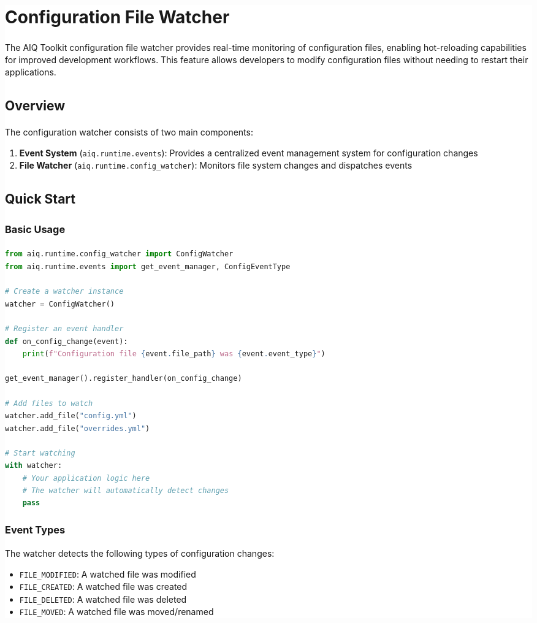 # Configuration File Watcher

The AIQ Toolkit configuration file watcher provides real-time monitoring of configuration files, enabling hot-reloading capabilities for improved development workflows. This feature allows developers to modify configuration files without needing to restart their applications.

## Overview

The configuration watcher consists of two main components:

1. **Event System** (`aiq.runtime.events`): Provides a centralized event management system for configuration changes
2. **File Watcher** (`aiq.runtime.config_watcher`): Monitors file system changes and dispatches events

## Quick Start

### Basic Usage

```python
from aiq.runtime.config_watcher import ConfigWatcher
from aiq.runtime.events import get_event_manager, ConfigEventType

# Create a watcher instance
watcher = ConfigWatcher()

# Register an event handler
def on_config_change(event):
    print(f"Configuration file {event.file_path} was {event.event_type}")

get_event_manager().register_handler(on_config_change)

# Add files to watch
watcher.add_file("config.yml")
watcher.add_file("overrides.yml")

# Start watching
with watcher:
    # Your application logic here
    # The watcher will automatically detect changes
    pass
```

### Event Types

The watcher detects the following types of configuration changes:

- `FILE_MODIFIED`: A watched file was modified
- `FILE_CREATED`: A watched file was created
- `FILE_DELETED`: A watched file was deleted
- `FILE_MOVED`: A watched file was moved/renamed
